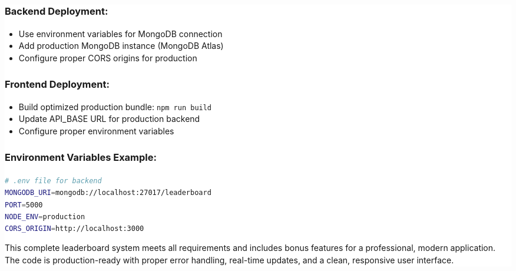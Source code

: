### Backend Deployment:

- Use environment variables for MongoDB connection
- Add production MongoDB instance (MongoDB Atlas)
- Configure proper CORS origins for production

### Frontend Deployment:

- Build optimized production bundle: `npm run build`
- Update API_BASE URL for production backend
- Configure proper environment variables

### Environment Variables Example:

```bash
# .env file for backend
MONGODB_URI=mongodb://localhost:27017/leaderboard
PORT=5000
NODE_ENV=production
CORS_ORIGIN=http://localhost:3000
```

This complete leaderboard system meets all requirements and includes bonus features for a professional, modern application. The code is production-ready with proper error handling, real-time updates, and a clean, responsive user interface.
